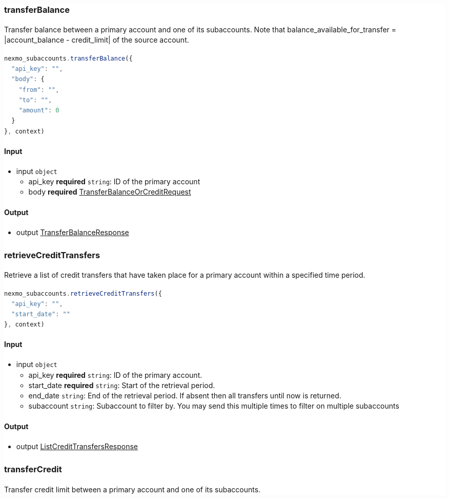 ### transferBalance
Transfer balance between a primary account and one of its subaccounts. Note that balance_available_for_transfer = |account_balance - credit_limit| of the source account.



```js
nexmo_subaccounts.transferBalance({
  "api_key": "",
  "body": {
    "from": "",
    "to": "",
    "amount": 0
  }
}, context)
```

#### Input
* input `object`
  * api_key **required** `string`: ID of the primary account
  * body **required** [TransferBalanceOrCreditRequest](#transferbalanceorcreditrequest)

#### Output
* output [TransferBalanceResponse](#transferbalanceresponse)

### retrieveCreditTransfers
Retrieve a list of credit transfers that have taken place for a primary account within a specified time period.



```js
nexmo_subaccounts.retrieveCreditTransfers({
  "api_key": "",
  "start_date": ""
}, context)
```

#### Input
* input `object`
  * api_key **required** `string`: ID of the primary account.
  * start_date **required** `string`: Start of the retrieval period.
  * end_date `string`: End of the retrieval period. If absent then all transfers until now is returned.
  * subaccount `string`: Subaccount to filter by. You may send this multiple times to filter on multiple subaccounts

#### Output
* output [ListCreditTransfersResponse](#listcredittransfersresponse)

### transferCredit
Transfer credit limit between a primary account and one of its subaccounts.

